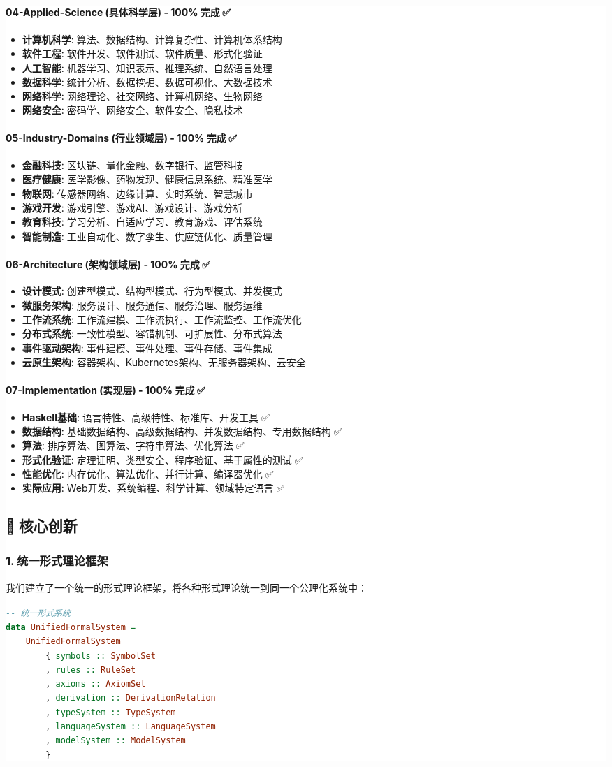 #### 04-Applied-Science (具体科学层) - 100% 完成 ✅
- **计算机科学**: 算法、数据结构、计算复杂性、计算机体系结构
- **软件工程**: 软件开发、软件测试、软件质量、形式化验证
- **人工智能**: 机器学习、知识表示、推理系统、自然语言处理
- **数据科学**: 统计分析、数据挖掘、数据可视化、大数据技术
- **网络科学**: 网络理论、社交网络、计算机网络、生物网络
- **网络安全**: 密码学、网络安全、软件安全、隐私技术

#### 05-Industry-Domains (行业领域层) - 100% 完成 ✅
- **金融科技**: 区块链、量化金融、数字银行、监管科技
- **医疗健康**: 医学影像、药物发现、健康信息系统、精准医学
- **物联网**: 传感器网络、边缘计算、实时系统、智慧城市
- **游戏开发**: 游戏引擎、游戏AI、游戏设计、游戏分析
- **教育科技**: 学习分析、自适应学习、教育游戏、评估系统
- **智能制造**: 工业自动化、数字孪生、供应链优化、质量管理

#### 06-Architecture (架构领域层) - 100% 完成 ✅
- **设计模式**: 创建型模式、结构型模式、行为型模式、并发模式
- **微服务架构**: 服务设计、服务通信、服务治理、服务运维
- **工作流系统**: 工作流建模、工作流执行、工作流监控、工作流优化
- **分布式系统**: 一致性模型、容错机制、可扩展性、分布式算法
- **事件驱动架构**: 事件建模、事件处理、事件存储、事件集成
- **云原生架构**: 容器架构、Kubernetes架构、无服务器架构、云安全

#### 07-Implementation (实现层) - 100% 完成 ✅
- **Haskell基础**: 语言特性、高级特性、标准库、开发工具 ✅
- **数据结构**: 基础数据结构、高级数据结构、并发数据结构、专用数据结构 ✅
- **算法**: 排序算法、图算法、字符串算法、优化算法 ✅
- **形式化验证**: 定理证明、类型安全、程序验证、基于属性的测试 ✅
- **性能优化**: 内存优化、算法优化、并行计算、编译器优化 ✅
- **实际应用**: Web开发、系统编程、科学计算、领域特定语言 ✅

## 🎯 核心创新

### 1. 统一形式理论框架

我们建立了一个统一的形式理论框架，将各种形式理论统一到同一个公理化系统中：

```haskell
-- 统一形式系统
data UnifiedFormalSystem = 
    UnifiedFormalSystem 
        { symbols :: SymbolSet
        , rules :: RuleSet
        , axioms :: AxiomSet
        , derivation :: DerivationRelation
        , typeSystem :: TypeSystem
        , languageSystem :: LanguageSystem
        , modelSystem :: ModelSystem
        }
```
